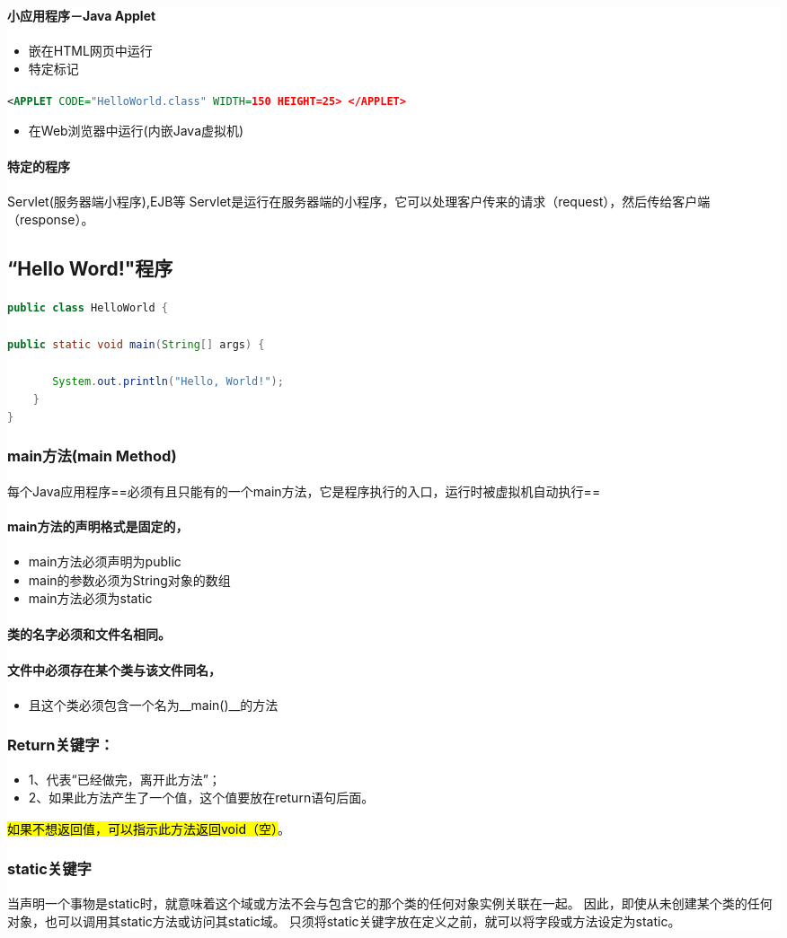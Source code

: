 #### 小应用程序－Java Applet

- 嵌在HTML网页中运行
- 特定标记

~~~xml
<APPLET CODE="HelloWorld.class" WIDTH=150 HEIGHT=25> </APPLET>
~~~
- 在Web浏览器中运行(内嵌Java虚拟机)

#### 特定的程序

Servlet(服务器端小程序),EJB等
Servlet是运行在服务器端的小程序，它可以处理客户传来的请求（request），然后传给客户端（response）。



## “Hello Word!"程序

~~~java
public class HelloWorld {

public static void main(String[] args) {
		
       System.out.println("Hello, World!");
	}
}
~~~

### main方法(main Method)
每个Java应用程序==必须有且只能有的一个main方法，它是程序执行的入口，运行时被虚拟机自动执行==

#### main方法的声明格式是固定的，
- main方法必须声明为public
- main的参数必须为String对象的数组
- main方法必须为static

#### 类的名字必须和文件名相同。

#### 文件中必须存在某个类与该文件同名，
- 且这个类必须包含一个名为__main()__的方法

### Return关键字：

- 1、代表“已经做完，离开此方法”；
- 2、如果此方法产生了一个值，这个值要放在return语句后面。

<mark>如果不想返回值，可以指示此方法返回void（空）</mark>。

### static关键字
当声明一个事物是static时，就意味着这个域或方法不会与包含它的那个类的任何对象实例关联在一起。
因此，即使从未创建某个类的任何对象，也可以调用其static方法或访问其static域。
只须将static关键字放在定义之前，就可以将字段或方法设定为static。
